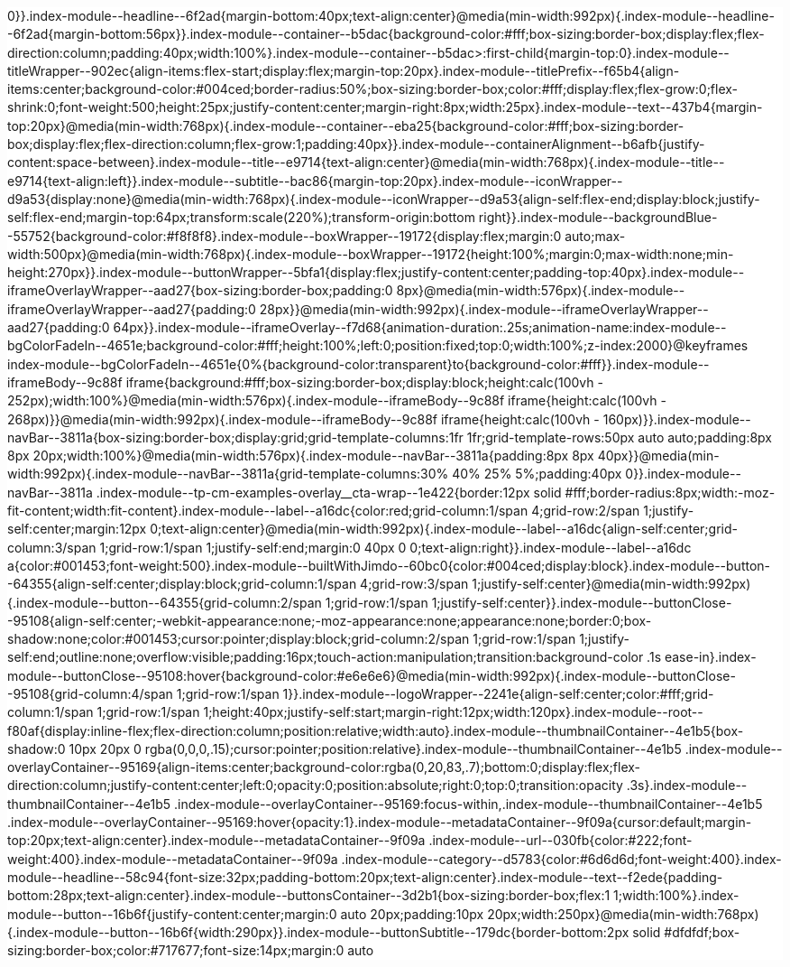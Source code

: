 0}}.index-module--headline--6f2ad{margin-bottom:40px;text-align:center}@media(min-width:992px){.index-module--headline--6f2ad{margin-bottom:56px}}.index-module--container--b5dac{background-color:#fff;box-sizing:border-box;display:flex;flex-direction:column;padding:40px;width:100%}.index-module--container--b5dac>:first-child{margin-top:0}.index-module--titleWrapper--902ec{align-items:flex-start;display:flex;margin-top:20px}.index-module--titlePrefix--f65b4{align-items:center;background-color:#004ced;border-radius:50%;box-sizing:border-box;color:#fff;display:flex;flex-grow:0;flex-shrink:0;font-weight:500;height:25px;justify-content:center;margin-right:8px;width:25px}.index-module--text--437b4{margin-top:20px}@media(min-width:768px){.index-module--container--eba25{background-color:#fff;box-sizing:border-box;display:flex;flex-direction:column;flex-grow:1;padding:40px}}.index-module--containerAlignment--b6afb{justify-content:space-between}.index-module--title--e9714{text-align:center}@media(min-width:768px){.index-module--title--e9714{text-align:left}}.index-module--subtitle--bac86{margin-top:20px}.index-module--iconWrapper--d9a53{display:none}@media(min-width:768px){.index-module--iconWrapper--d9a53{align-self:flex-end;display:block;justify-self:flex-end;margin-top:64px;transform:scale(220%);transform-origin:bottom right}}.index-module--backgroundBlue--55752{background-color:#f8f8f8}.index-module--boxWrapper--19172{display:flex;margin:0 auto;max-width:500px}@media(min-width:768px){.index-module--boxWrapper--19172{height:100%;margin:0;max-width:none;min-height:270px}}.index-module--buttonWrapper--5bfa1{display:flex;justify-content:center;padding-top:40px}.index-module--iframeOverlayWrapper--aad27{box-sizing:border-box;padding:0 8px}@media(min-width:576px){.index-module--iframeOverlayWrapper--aad27{padding:0 28px}}@media(min-width:992px){.index-module--iframeOverlayWrapper--aad27{padding:0 64px}}.index-module--iframeOverlay--f7d68{animation-duration:.25s;animation-name:index-module--bgColorFadeIn--4651e;background-color:#fff;height:100%;left:0;position:fixed;top:0;width:100%;z-index:2000}@keyframes index-module--bgColorFadeIn--4651e{0%{background-color:transparent}to{background-color:#fff}}.index-module--iframeBody--9c88f iframe{background:#fff;box-sizing:border-box;display:block;height:calc(100vh - 252px);width:100%}@media(min-width:576px){.index-module--iframeBody--9c88f iframe{height:calc(100vh - 268px)}}@media(min-width:992px){.index-module--iframeBody--9c88f iframe{height:calc(100vh - 160px)}}.index-module--navBar--3811a{box-sizing:border-box;display:grid;grid-template-columns:1fr 1fr;grid-template-rows:50px auto auto;padding:8px 8px 20px;width:100%}@media(min-width:576px){.index-module--navBar--3811a{padding:8px 8px 40px}}@media(min-width:992px){.index-module--navBar--3811a{grid-template-columns:30% 40% 25% 5%;padding:40px 0}}.index-module--navBar--3811a .index-module--tp-cm-examples-overlay__cta-wrap--1e422{border:12px solid #fff;border-radius:8px;width:-moz-fit-content;width:fit-content}.index-module--label--a16dc{color:red;grid-column:1/span 4;grid-row:2/span 1;justify-self:center;margin:12px 0;text-align:center}@media(min-width:992px){.index-module--label--a16dc{align-self:center;grid-column:3/span 1;grid-row:1/span 1;justify-self:end;margin:0 40px 0 0;text-align:right}}.index-module--label--a16dc a{color:#001453;font-weight:500}.index-module--builtWithJimdo--60bc0{color:#004ced;display:block}.index-module--button--64355{align-self:center;display:block;grid-column:1/span 4;grid-row:3/span 1;justify-self:center}@media(min-width:992px){.index-module--button--64355{grid-column:2/span 1;grid-row:1/span 1;justify-self:center}}.index-module--buttonClose--95108{align-self:center;-webkit-appearance:none;-moz-appearance:none;appearance:none;border:0;box-shadow:none;color:#001453;cursor:pointer;display:block;grid-column:2/span 1;grid-row:1/span 1;justify-self:end;outline:none;overflow:visible;padding:16px;touch-action:manipulation;transition:background-color .1s ease-in}.index-module--buttonClose--95108:hover{background-color:#e6e6e6}@media(min-width:992px){.index-module--buttonClose--95108{grid-column:4/span 1;grid-row:1/span 1}}.index-module--logoWrapper--2241e{align-self:center;color:#fff;grid-column:1/span 1;grid-row:1/span 1;height:40px;justify-self:start;margin-right:12px;width:120px}.index-module--root--f80af{display:inline-flex;flex-direction:column;position:relative;width:auto}.index-module--thumbnailContainer--4e1b5{box-shadow:0 10px 20px 0 rgba(0,0,0,.15);cursor:pointer;position:relative}.index-module--thumbnailContainer--4e1b5 .index-module--overlayContainer--95169{align-items:center;background-color:rgba(0,20,83,.7);bottom:0;display:flex;flex-direction:column;justify-content:center;left:0;opacity:0;position:absolute;right:0;top:0;transition:opacity .3s}.index-module--thumbnailContainer--4e1b5 .index-module--overlayContainer--95169:focus-within,.index-module--thumbnailContainer--4e1b5 .index-module--overlayContainer--95169:hover{opacity:1}.index-module--metadataContainer--9f09a{cursor:default;margin-top:20px;text-align:center}.index-module--metadataContainer--9f09a .index-module--url--030fb{color:#222;font-weight:400}.index-module--metadataContainer--9f09a .index-module--category--d5783{color:#6d6d6d;font-weight:400}.index-module--headline--58c94{font-size:32px;padding-bottom:20px;text-align:center}.index-module--text--f2ede{padding-bottom:28px;text-align:center}.index-module--buttonsContainer--3d2b1{box-sizing:border-box;flex:1 1;width:100%}.index-module--button--16b6f{justify-content:center;margin:0 auto 20px;padding:10px 20px;width:250px}@media(min-width:768px){.index-module--button--16b6f{width:290px}}.index-module--buttonSubtitle--179dc{border-bottom:2px solid #dfdfdf;box-sizing:border-box;color:#717677;font-size:14px;margin:0 auto